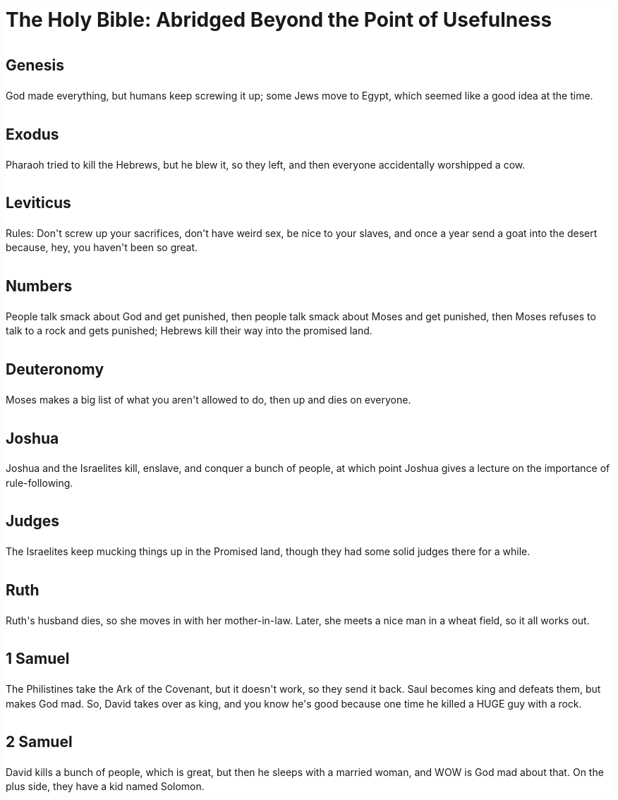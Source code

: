 # The Holy Bible: Abridged Beyond the Point of Usefulness

## Genesis 
God made everything, but humans keep screwing it up; some Jews move to Egypt, which seemed like a good idea at the time. 

## Exodus 
Pharaoh tried to kill the Hebrews, but he blew it, so they left, and then everyone accidentally worshipped a cow. 

## Leviticus 
Rules: Don't screw up your sacrifices, don't have weird sex, be nice to your slaves, and once a year send a goat into the desert because, hey, you haven't been so great. 

## Numbers 
People talk smack about God and get punished, then people talk smack about Moses and get punished, then Moses refuses to talk to a rock and gets punished; Hebrews kill their way into the promised land. 

## Deuteronomy 
Moses makes a big list of what you aren't allowed to do, then up and dies on everyone. 

## Joshua 
Joshua and the Israelites kill, enslave, and conquer a bunch of people, at which point Joshua gives a lecture on the importance of rule-following. 

## Judges 
The Israelites keep mucking things up in the Promised land, though they had some solid judges there for a while. 

## Ruth 
Ruth's husband dies, so she moves in with her mother-in-law. Later, she meets a nice man in a wheat field, so it all works out. 

## 1 Samuel 
The Philistines take the Ark of the Covenant, but it doesn't work, so they send it back. Saul becomes king and defeats them, but makes God mad. So, David takes over as king, and you know he's good because one time he killed a HUGE guy with a rock. 

## 2 Samuel 
David kills a bunch of people, which is great, but then he sleeps with a married woman, and WOW is God mad about that. On the plus side, they have a kid named Solomon. 
